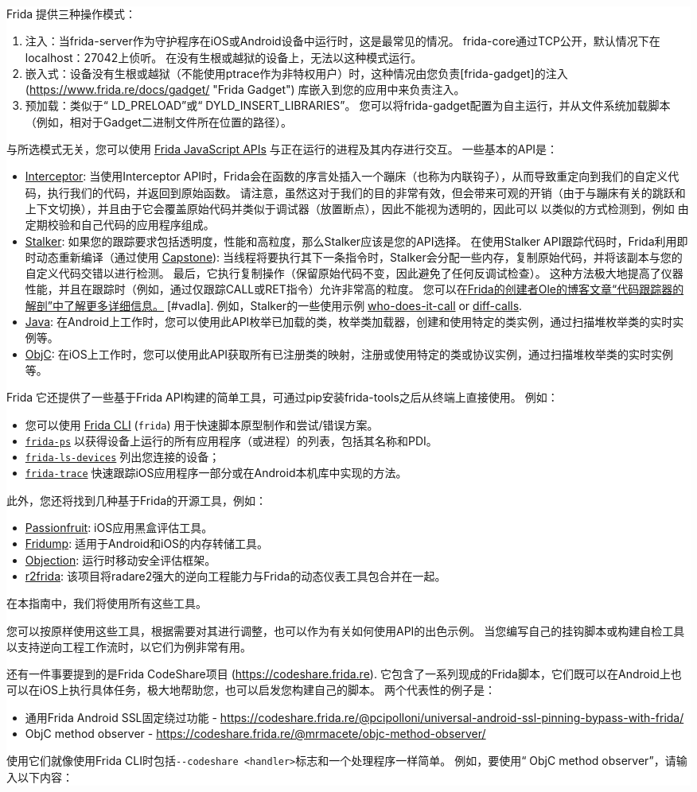 Frida 提供三种操作模式：

1. 注入：当frida-server作为守护程序在iOS或Android设备中运行时，这是最常见的情况。 frida-core通过TCP公开，默认情况下在localhost：27042上侦听。 在没有生根或越狱的设备上，无法以这种模式运行。
2. 嵌入式：设备没有生根或越狱（不能使用ptrace作为非特权用户）时，这种情况由您负责[frida-gadget]的注入(https://www.frida.re/docs/gadget/ "Frida Gadget") 库嵌入到您的应用中来负责注入。
3. 预加载：类似于“ LD_PRELOAD”或“ DYLD_INSERT_LIBRARIES”。 您可以将frida-gadget配置为自主运行，并从文件系统加载脚本（例如，相对于Gadget二进制文件所在位置的路径）。

与所选模式无关，您可以使用 [Frida JavaScript APIs](https://www.frida.re/docs/javascript-api/ "Frida JavaScript APIs") 与正在运行的进程及其内存进行交互。 一些基本的API是：

- [Interceptor](https://www.frida.re/docs/javascript-api/#interceptor "Interceptor"): 当使用Interceptor API时，Frida会在函数的序言处插入一个蹦床（也称为内联钩子），从而导致重定向到我们的自定义代码，执行我们的代码，并返回到原始函数。 请注意，虽然这对于我们的目的非常有效，但会带来可观的开销（由于与蹦床有关的跳跃和上下文切换），并且由于它会覆盖原始代码并类似于调试器（放置断点），因此不能视为透明的，因此可以 以类似的方式检测到，例如 由定期校验和自己代码的应用程序组成。
- [Stalker](https://www.frida.re/docs/javascript-api/#stalker "Stalker"): 如果您的跟踪要求包括透明度，性能和高粒度，那么Stalker应该是您的API选择。 在使用Stalker API跟踪代码时，Frida利用即时动态重新编译（通过使用 [Capstone](http://www.capstone-engine.org/ "Capstone")): 当线程将要执行其下一条指令时，Stalker会分配一些内存，复制原始代码，并将该副本与您的自定义代码交错以进行检测。 最后，它执行复制操作（保留原始代码不变，因此避免了任何反调试检查）。 这种方法极大地提高了仪器性能，并且在跟踪时（例如，通过仅跟踪CALL或RET指令）允许非常高的粒度。 您可以在[Frida的创建者Ole的博客文章“代码跟踪器的解剖”中了解更多详细信息。](https://medium.com/@oleavr/anatomy-of-a-code-tracer-b081aadb0df8 "Anatomy of a code tracer") [#vadla]. 例如，Stalker的一些使用示例 [who-does-it-call](https://codeshare.frida.re/@oleavr/who-does-it-call/ "who-does-it-call") or [diff-calls](https://github.com/frida/frida-presentations/blob/master/R2Con2017/01-basics/02-diff-calls.js "diff-calls").
- [Java](https://www.frida.re/docs/javascript-api/#java "Java"): 在Android上工作时，您可以使用此API枚举已加载的类，枚举类加载器，创建和使用特定的类实例，通过扫描堆枚举类的实时实例等。
- [ObjC](https://www.frida.re/docs/javascript-api/#objc "ObjC"): 在iOS上工作时，您可以使用此API获取所有已注册类的映射，注册或使用特定的类或协议实例，通过扫描堆枚举类的实时实例等。

Frida 它还提供了一些基于Frida API构建的简单工具，可通过pip安装frida-tools之后从终端上直接使用。 例如：

- 您可以使用 [Frida CLI](https://www.frida.re/docs/frida-cli/ "Frida CLI") (`frida`) 用于快速脚本原型制作和尝试/错误方案。
- [`frida-ps`](https://www.frida.re/docs/frida-ps/ "frida-ps") 以获得设备上运行的所有应用程序（或进程）的列表，包括其名称和PDI。
- [`frida-ls-devices`](https://www.frida.re/docs/frida-ls-devices/ "frida-ls-devices") 列出您连接的设备；
- [`frida-trace`](https://www.frida.re/docs/frida-trace/ "frida-trace") 快速跟踪iOS应用程序一部分或在Android本机库中实现的方法。

此外，您还将找到几种基于Frida的开源工具，例如：

- [Passionfruit](https://github.com/chaitin/passionfruit "Passionfruit"): iOS应用黑盒评估工具。
- [Fridump](https://github.com/Nightbringer21/fridump "fridump"): 适用于Android和iOS的内存转储工具。
- [Objection](https://github.com/sensepost/objection "objection"): 运行时移动安全评估框架。
- [r2frida](https://github.com/nowsecure/r2frida "r2frida"): 该项目将radare2强大的逆向工程能力与Frida的动态仪表工具包合并在一起。

在本指南中，我们将使用所有这些工具。

您可以按原样使用这些工具，根据需要对其进行调整，也可以作为有关如何使用API的出色示例。 当您编写自己的挂钩脚本或构建自检工具以支持逆向工程工作流时，以它们为例非常有用。

还有一件事要提到的是Frida CodeShare项目 (<https://codeshare.frida.re>). 它包含了一系列现成的Frida脚本，它们既可以在Android上也可以在iOS上执行具体任务，极大地帮助您，也可以启发您构建自己的脚本。 两个代表性的例子是：

- 通用Frida Android SSL固定绕过功能 - <https://codeshare.frida.re/@pcipolloni/universal-android-ssl-pinning-bypass-with-frida/>
- ObjC method observer - <https://codeshare.frida.re/@mrmacete/objc-method-observer/>

使用它们就像使用Frida CLI时包括`--codeshare <handler>`标志和一个处理程序一样简单。 例如，要使用“ ObjC method observer”，请输入以下内容：
